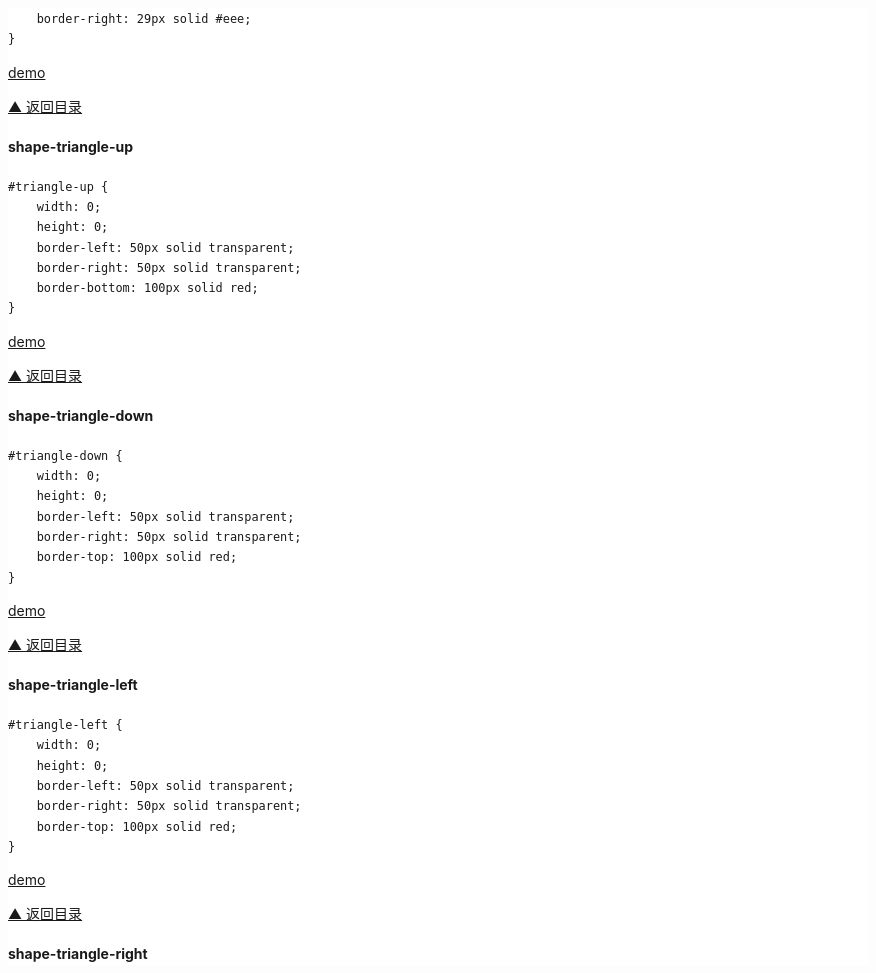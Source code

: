 ```
    border-right: 29px solid #eee;
}  
```

[demo](https://lvzhenbang.github.io/pseudo/demo-shape.html?#octagon)

[▲ 返回目录](#目录)

#### shape-triangle-up

```
#triangle-up {
    width: 0;
    height: 0;
    border-left: 50px solid transparent;
    border-right: 50px solid transparent;
    border-bottom: 100px solid red;
}
```
[demo](https://lvzhenbang.github.io/pseudo/demo-shape.html?#triangle-up)

[▲ 返回目录](#目录)

#### shape-triangle-down

```
#triangle-down {
    width: 0;
    height: 0;
    border-left: 50px solid transparent;
    border-right: 50px solid transparent;
    border-top: 100px solid red;
}
```

[demo](https://lvzhenbang.github.io/pseudo/demo-shape.html?#triangle-down)

[▲ 返回目录](#目录)

#### shape-triangle-left

```
#triangle-left {
    width: 0;
    height: 0;
    border-left: 50px solid transparent;
    border-right: 50px solid transparent;
    border-top: 100px solid red;
}
```

[demo](https://lvzhenbang.github.io/pseudo/demo-shape.html?#triangle-left)

[▲ 返回目录](#目录)

#### shape-triangle-right
